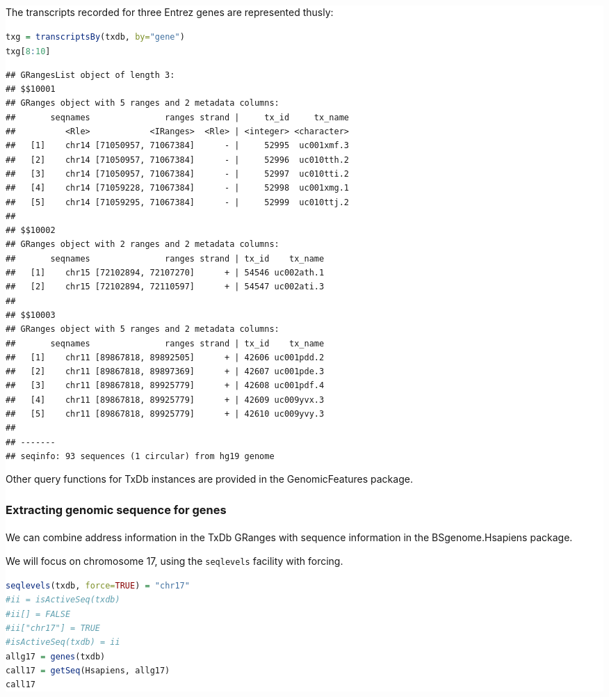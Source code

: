 The transcripts recorded for three Entrez genes are represented
thusly:

```r
txg = transcriptsBy(txdb, by="gene")
txg[8:10]
```

```
## GRangesList object of length 3:
## $$10001 
## GRanges object with 5 ranges and 2 metadata columns:
##       seqnames               ranges strand |     tx_id     tx_name
##          <Rle>            <IRanges>  <Rle> | <integer> <character>
##   [1]    chr14 [71050957, 71067384]      - |     52995  uc001xmf.3
##   [2]    chr14 [71050957, 71067384]      - |     52996  uc010tth.2
##   [3]    chr14 [71050957, 71067384]      - |     52997  uc010tti.2
##   [4]    chr14 [71059228, 71067384]      - |     52998  uc001xmg.1
##   [5]    chr14 [71059295, 71067384]      - |     52999  uc010ttj.2
## 
## $$10002 
## GRanges object with 2 ranges and 2 metadata columns:
##       seqnames               ranges strand | tx_id    tx_name
##   [1]    chr15 [72102894, 72107270]      + | 54546 uc002ath.1
##   [2]    chr15 [72102894, 72110597]      + | 54547 uc002ati.3
## 
## $$10003 
## GRanges object with 5 ranges and 2 metadata columns:
##       seqnames               ranges strand | tx_id    tx_name
##   [1]    chr11 [89867818, 89892505]      + | 42606 uc001pdd.2
##   [2]    chr11 [89867818, 89897369]      + | 42607 uc001pde.3
##   [3]    chr11 [89867818, 89925779]      + | 42608 uc001pdf.4
##   [4]    chr11 [89867818, 89925779]      + | 42609 uc009yvx.3
##   [5]    chr11 [89867818, 89925779]      + | 42610 uc009yvy.3
## 
## -------
## seqinfo: 93 sequences (1 circular) from hg19 genome
```

Other query functions for TxDb instances are provided
in the GenomicFeatures package.

### Extracting genomic sequence for genes

We can combine address information in the TxDb GRanges
with sequence information in the BSgenome.Hsapiens package.

We will focus on chromosome 17, using the `seqlevels`
facility with forcing.


```r
seqlevels(txdb, force=TRUE) = "chr17"
#ii = isActiveSeq(txdb)
#ii[] = FALSE
#ii["chr17"] = TRUE
#isActiveSeq(txdb) = ii
allg17 = genes(txdb)
call17 = getSeq(Hsapiens, allg17)
call17
```
